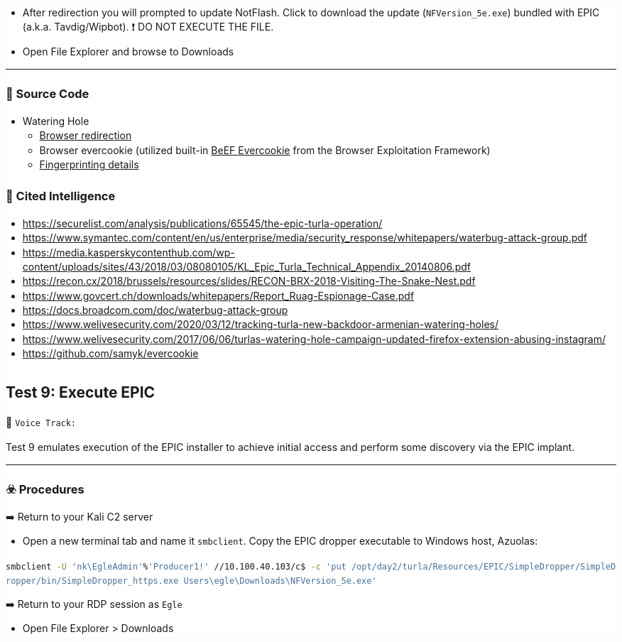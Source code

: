 * After redirection you will prompted to update NotFlash. Click to download the
update (`NFVersion_5e.exe`) bundled with EPIC (a.k.a. Tavdig/Wipbot). ❗ DO NOT EXECUTE THE FILE.

* Open File Explorer and browse to Downloads

---

### :moyai: Source Code

* Watering Hole
  * [Browser redirection](../../Resources/setup/files/watering_hole/redirection.py#L18-L31)
  * Browser evercookie (utilized built-in [BeEF Evercookie](https://github.com/beefproject/beef/blob/486a9bb329f46e434e40c8e8567afa2754b37517/core/main/client/session.js#L15-L16) from the Browser Exploitation Framework)
  * [Fingerprinting details](../../Resources/setup/files/watering_hole/README.md#fingerprinting-details-from-beef-via-evercookie-and-other-bundled-tools)

### :microscope: Cited Intelligence

* <https://securelist.com/analysis/publications/65545/the-epic-turla-operation/>
* <https://www.symantec.com/content/en/us/enterprise/media/security_response/whitepapers/waterbug-attack-group.pdf>
* <https://media.kasperskycontenthub.com/wp-content/uploads/sites/43/2018/03/08080105/KL_Epic_Turla_Technical_Appendix_20140806.pdf>
* <https://recon.cx/2018/brussels/resources/slides/RECON-BRX-2018-Visiting-The-Snake-Nest.pdf>
* <https://www.govcert.ch/downloads/whitepapers/Report_Ruag-Espionage-Case.pdf>
* <https://docs.broadcom.com/doc/waterbug-attack-group>
* <https://www.welivesecurity.com/2020/03/12/tracking-turla-new-backdoor-armenian-watering-holes/>
* <https://www.welivesecurity.com/2017/06/06/turlas-watering-hole-campaign-updated-firefox-extension-abusing-instagram/>
* <https://github.com/samyk/evercookie>

## Test 9: Execute EPIC

:microphone: `Voice Track:`

Test 9 emulates execution of the EPIC installer to achieve initial access and perform some discovery via the EPIC implant.

---

### :biohazard: Procedures

:arrow_right: Return to your Kali C2 server

* Open a new terminal tab and name it `smbclient`. Copy the EPIC dropper executable to Windows host, Azuolas:
```bash
smbclient -U 'nk\EgleAdmin'%'Producer1!' //10.100.40.103/c$ -c 'put /opt/day2/turla/Resources/EPIC/SimpleDropper/SimpleDropper/bin/SimpleDropper_https.exe Users\egle\Downloads\NFVersion_5e.exe'
```

:arrow_right: Return to your RDP session as `Egle`

* Open File Explorer > Downloads
